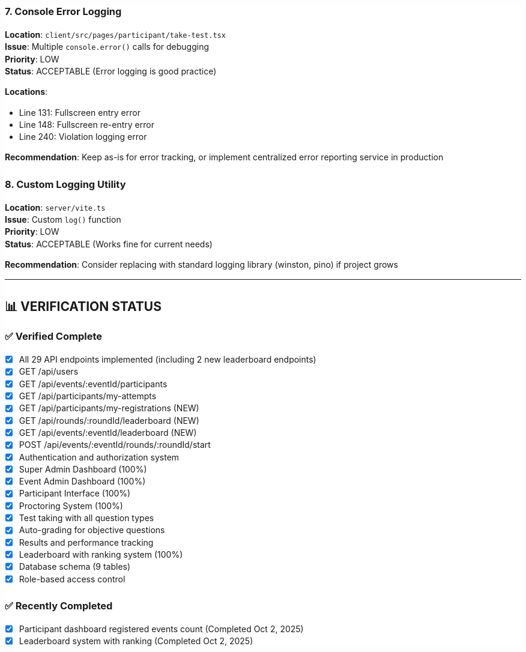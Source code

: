 ### 7. Console Error Logging
**Location**: `client/src/pages/participant/take-test.tsx`  
**Issue**: Multiple `console.error()` calls for debugging  
**Priority**: LOW  
**Status**: ACCEPTABLE (Error logging is good practice)

**Locations**:
- Line 131: Fullscreen entry error
- Line 148: Fullscreen re-entry error
- Line 240: Violation logging error

**Recommendation**: Keep as-is for error tracking, or implement centralized error reporting service in production

### 8. Custom Logging Utility
**Location**: `server/vite.ts`  
**Issue**: Custom `log()` function  
**Priority**: LOW  
**Status**: ACCEPTABLE (Works fine for current needs)

**Recommendation**: Consider replacing with standard logging library (winston, pino) if project grows

---

## 📊 VERIFICATION STATUS

### ✅ Verified Complete
- [x] All 29 API endpoints implemented (including 2 new leaderboard endpoints)
- [x] GET /api/users
- [x] GET /api/events/:eventId/participants  
- [x] GET /api/participants/my-attempts
- [x] GET /api/participants/my-registrations (NEW)
- [x] GET /api/rounds/:roundId/leaderboard (NEW)
- [x] GET /api/events/:eventId/leaderboard (NEW)
- [x] POST /api/events/:eventId/rounds/:roundId/start
- [x] Authentication and authorization system
- [x] Super Admin Dashboard (100%)
- [x] Event Admin Dashboard (100%)
- [x] Participant Interface (100%)
- [x] Proctoring System (100%)
- [x] Test taking with all question types
- [x] Auto-grading for objective questions
- [x] Results and performance tracking
- [x] Leaderboard with ranking system (100%)
- [x] Database schema (9 tables)
- [x] Role-based access control

### ✅ Recently Completed
- [x] Participant dashboard registered events count (Completed Oct 2, 2025)
- [x] Leaderboard system with ranking (Completed Oct 2, 2025)
